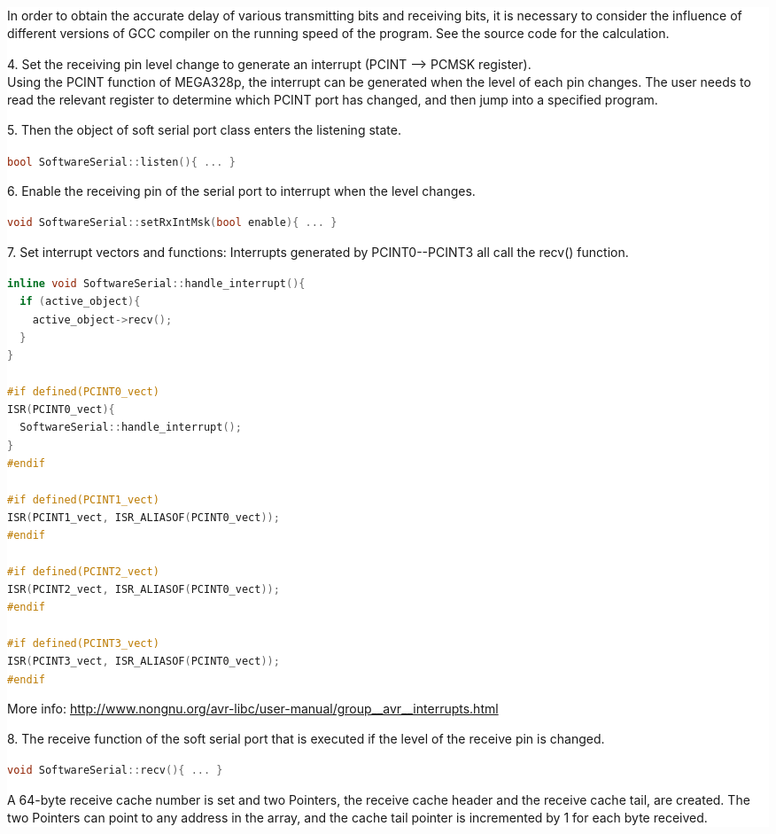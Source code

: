 In order to obtain the accurate delay of various transmitting bits and receiving bits, it is necessary to consider the influence of different versions of GCC compiler on the running speed of the program. See the source code for the calculation.    

4\. Set the receiving pin level change to generate an interrupt (PCINT --> PCMSK register).   
Using the PCINT function of MEGA328p, the interrupt can be generated when the level of each pin changes. The user needs to read the relevant register to determine which PCINT port has changed, and then jump into a specified program.    

5\. Then the object of soft serial port class enters the listening state.     
```c++
bool SoftwareSerial::listen(){ ... }  
```

6\. Enable the receiving pin of the serial port to interrupt when the level changes.    
```c++
void SoftwareSerial::setRxIntMsk(bool enable){ ... }
```

7\. Set interrupt vectors and functions: Interrupts generated by PCINT0--PCINT3 all call the recv() function.     
```c++
inline void SoftwareSerial::handle_interrupt(){
  if (active_object){
    active_object->recv();
  }
}

#if defined(PCINT0_vect)
ISR(PCINT0_vect){
  SoftwareSerial::handle_interrupt();
}
#endif

#if defined(PCINT1_vect)
ISR(PCINT1_vect, ISR_ALIASOF(PCINT0_vect));
#endif

#if defined(PCINT2_vect)
ISR(PCINT2_vect, ISR_ALIASOF(PCINT0_vect));
#endif

#if defined(PCINT3_vect)
ISR(PCINT3_vect, ISR_ALIASOF(PCINT0_vect));
#endif
```
More info: <http://www.nongnu.org/avr-libc/user-manual/group__avr__interrupts.html>    

8\. The receive function of the soft serial port that is executed if the level of the receive pin is changed.    
```c++
void SoftwareSerial::recv(){ ... } 
```
A 64-byte receive cache number is set and two Pointers, the receive cache header and the receive cache tail, are created. The two Pointers can point to any address in the array, and the cache tail pointer is incremented by 1 for each byte received.    